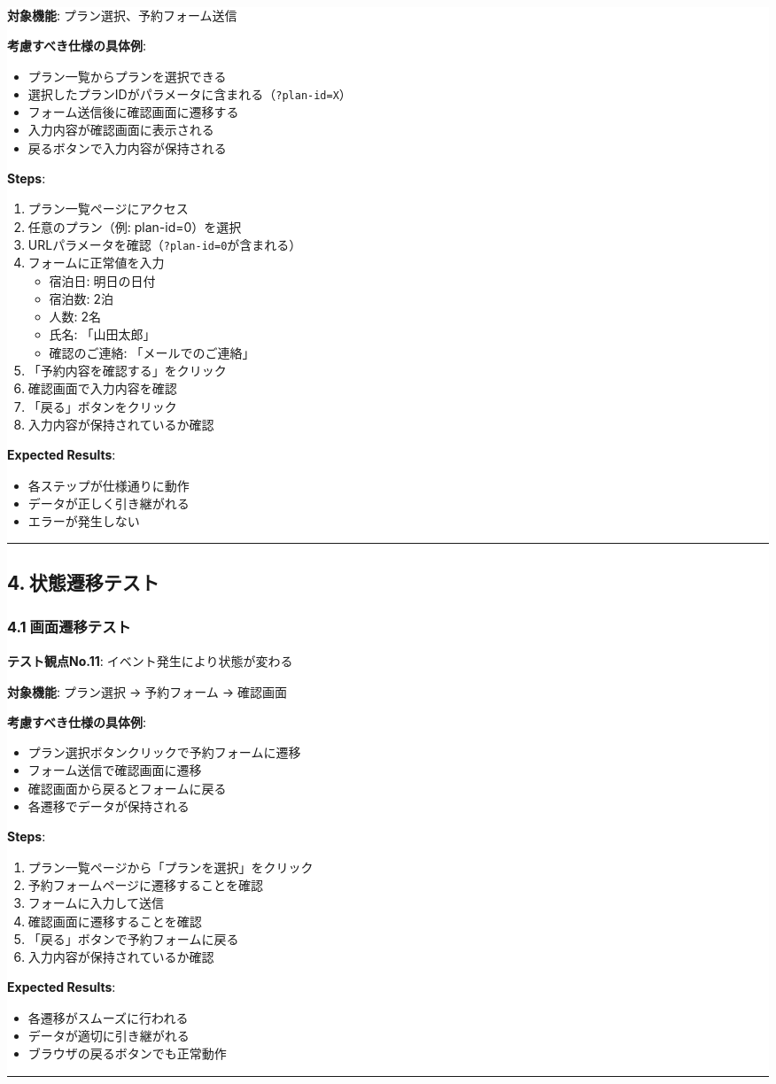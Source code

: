 **対象機能**: プラン選択、予約フォーム送信

**考慮すべき仕様の具体例**:
- プラン一覧からプランを選択できる
- 選択したプランIDがパラメータに含まれる（`?plan-id=X`）
- フォーム送信後に確認画面に遷移する
- 入力内容が確認画面に表示される
- 戻るボタンで入力内容が保持される

**Steps**:
1. プラン一覧ページにアクセス
2. 任意のプラン（例: plan-id=0）を選択
3. URLパラメータを確認（`?plan-id=0`が含まれる）
4. フォームに正常値を入力
   - 宿泊日: 明日の日付
   - 宿泊数: 2泊
   - 人数: 2名
   - 氏名: 「山田太郎」
   - 確認のご連絡: 「メールでのご連絡」
5. 「予約内容を確認する」をクリック
6. 確認画面で入力内容を確認
7. 「戻る」ボタンをクリック
8. 入力内容が保持されているか確認

**Expected Results**:
- 各ステップが仕様通りに動作
- データが正しく引き継がれる
- エラーが発生しない

---

## 4. 状態遷移テスト

### 4.1 画面遷移テスト
**テスト観点No.11**: イベント発生により状態が変わる

**対象機能**: プラン選択 → 予約フォーム → 確認画面

**考慮すべき仕様の具体例**:
- プラン選択ボタンクリックで予約フォームに遷移
- フォーム送信で確認画面に遷移
- 確認画面から戻るとフォームに戻る
- 各遷移でデータが保持される

**Steps**:
1. プラン一覧ページから「プランを選択」をクリック
2. 予約フォームページに遷移することを確認
3. フォームに入力して送信
4. 確認画面に遷移することを確認
5. 「戻る」ボタンで予約フォームに戻る
6. 入力内容が保持されているか確認

**Expected Results**:
- 各遷移がスムーズに行われる
- データが適切に引き継がれる
- ブラウザの戻るボタンでも正常動作

---